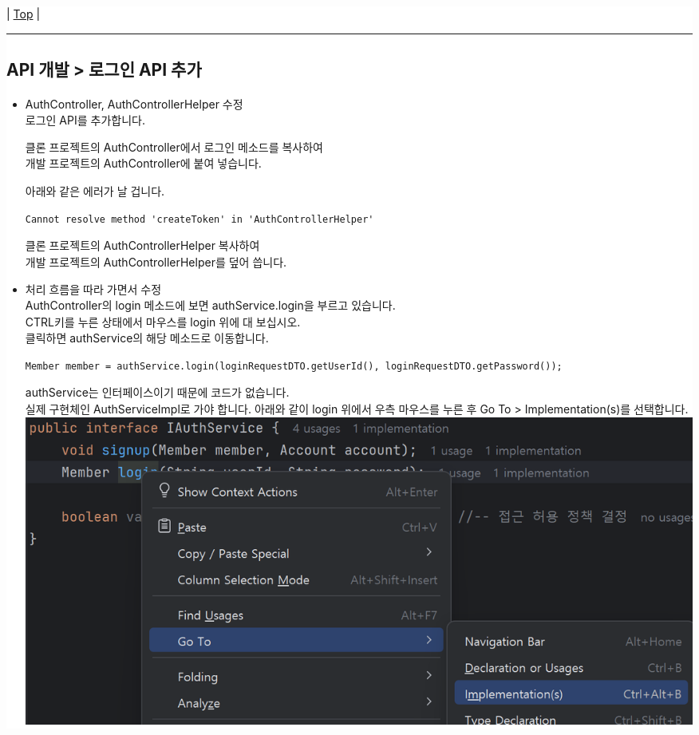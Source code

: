 | [Top](#개발-순서) |

---

## API 개발 > 로그인 API 추가  
- AuthController, AuthControllerHelper 수정  
    로그인 API를 추가합니다.  

    클론 프로젝트의 AuthController에서 로그인 메소드를 복사하여   
    개발 프로젝트의 AuthController에 붙여 넣습니다.  

    아래와 같은 에러가 날 겁니다.   
    ```
    Cannot resolve method 'createToken' in 'AuthControllerHelper'
    ```

    클론 프로젝트의 AuthControllerHelper 복사하여   
    개발 프로젝트의 AuthControllerHelper를 덮어 씁니다.   

- 처리 흐름을 따라 가면서 수정   
    AuthController의 login 메소드에 보면 authService.login을 부르고 있습니다.   
    CTRL키를 누른 상태에서 마우스를 login 위에 대 보십시오.   
    클릭하면 authService의 해당 메소드로 이동합니다.   
    ```
    Member member = authService.login(loginRequestDTO.getUserId(), loginRequestDTO.getPassword());        
    ```

    authService는 인터페이스이기 때문에 코드가 없습니다.   
    실제 구현체인 AuthServiceImpl로 가야 합니다. 
    아래와 같이 login 위에서 우측 마우스를 누른 후 Go To > Implementation(s)를 선택합니다.  
    ![alt text](./images/image-40.png)   
